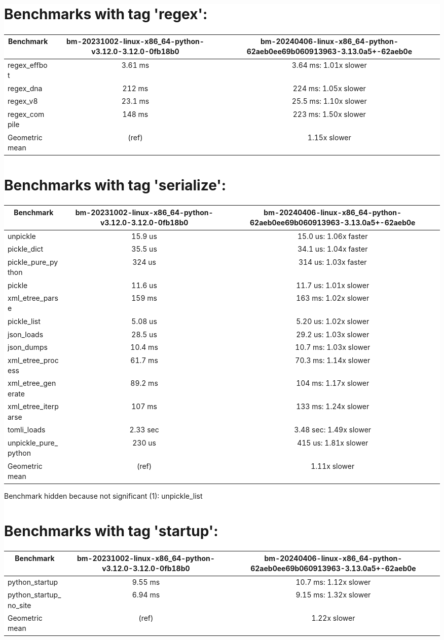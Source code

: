 Benchmarks with tag 'regex':
============================

| Benchmark      | bm-20231002-linux-x86_64-python-v3.12.0-3.12.0-0fb18b0 | bm-20240406-linux-x86_64-python-62aeb0ee69b060913963-3.13.0a5+-62aeb0e |
|----------------|:------------------------------------------------------:|:----------------------------------------------------------------------:|
| regex_effbot   | 3.61 ms                                                | 3.64 ms: 1.01x slower                                                  |
| regex_dna      | 212 ms                                                 | 224 ms: 1.05x slower                                                   |
| regex_v8       | 23.1 ms                                                | 25.5 ms: 1.10x slower                                                  |
| regex_compile  | 148 ms                                                 | 223 ms: 1.50x slower                                                   |
| Geometric mean | (ref)                                                  | 1.15x slower                                                           |

Benchmarks with tag 'serialize':
================================

| Benchmark            | bm-20231002-linux-x86_64-python-v3.12.0-3.12.0-0fb18b0 | bm-20240406-linux-x86_64-python-62aeb0ee69b060913963-3.13.0a5+-62aeb0e |
|----------------------|:------------------------------------------------------:|:----------------------------------------------------------------------:|
| unpickle             | 15.9 us                                                | 15.0 us: 1.06x faster                                                  |
| pickle_dict          | 35.5 us                                                | 34.1 us: 1.04x faster                                                  |
| pickle_pure_python   | 324 us                                                 | 314 us: 1.03x faster                                                   |
| pickle               | 11.6 us                                                | 11.7 us: 1.01x slower                                                  |
| xml_etree_parse      | 159 ms                                                 | 163 ms: 1.02x slower                                                   |
| pickle_list          | 5.08 us                                                | 5.20 us: 1.02x slower                                                  |
| json_loads           | 28.5 us                                                | 29.2 us: 1.03x slower                                                  |
| json_dumps           | 10.4 ms                                                | 10.7 ms: 1.03x slower                                                  |
| xml_etree_process    | 61.7 ms                                                | 70.3 ms: 1.14x slower                                                  |
| xml_etree_generate   | 89.2 ms                                                | 104 ms: 1.17x slower                                                   |
| xml_etree_iterparse  | 107 ms                                                 | 133 ms: 1.24x slower                                                   |
| tomli_loads          | 2.33 sec                                               | 3.48 sec: 1.49x slower                                                 |
| unpickle_pure_python | 230 us                                                 | 415 us: 1.81x slower                                                   |
| Geometric mean       | (ref)                                                  | 1.11x slower                                                           |

Benchmark hidden because not significant (1): unpickle_list

Benchmarks with tag 'startup':
==============================

| Benchmark              | bm-20231002-linux-x86_64-python-v3.12.0-3.12.0-0fb18b0 | bm-20240406-linux-x86_64-python-62aeb0ee69b060913963-3.13.0a5+-62aeb0e |
|------------------------|:------------------------------------------------------:|:----------------------------------------------------------------------:|
| python_startup         | 9.55 ms                                                | 10.7 ms: 1.12x slower                                                  |
| python_startup_no_site | 6.94 ms                                                | 9.15 ms: 1.32x slower                                                  |
| Geometric mean         | (ref)                                                  | 1.22x slower                                                           |
